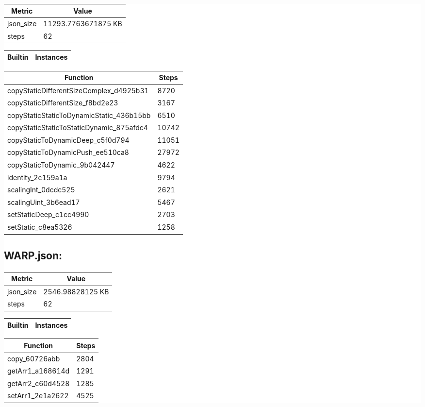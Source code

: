 | Metric | Value |
| ----------- | ----------- |
| json_size | 11293.7763671875 KB |
| steps | 62 |

| Builtin | Instances |
| ----------- | ----------- |

| Function | Steps |
| ----------- | ----------- |
| copyStaticDifferentSizeComplex_d4925b31 | 8720 |
| copyStaticDifferentSize_f8bd2e23 | 3167 |
| copyStaticStaticToDynamicStatic_436b15bb | 6510 |
| copyStaticStaticToStaticDynamic_875afdc4 | 10742 |
| copyStaticToDynamicDeep_c5f0d794 | 11051 |
| copyStaticToDynamicPush_ee510ca8 | 27972 |
| copyStaticToDynamic_9b042447 | 4622 |
| identity_2c159a1a | 9794 |
| scalingInt_0dcdc525 | 2621 |
| scalingUint_3b6ead17 | 5467 |
| setStaticDeep_c1cc4990 | 2703 |
| setStatic_c8ea5326 | 1258 |

## WARP.json:

| Metric | Value |
| ----------- | ----------- |
| json_size | 2546.98828125 KB |
| steps | 62 |

| Builtin | Instances |
| ----------- | ----------- |

| Function | Steps |
| ----------- | ----------- |
| copy_60726abb | 2804 |
| getArr1_a168614d | 1291 |
| getArr2_c60d4528 | 1285 |
| setArr1_2e1a2622 | 4525 |
